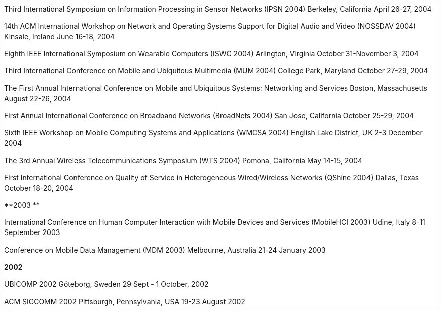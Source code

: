 Third International Symposium on Information Processing in Sensor Networks (IPSN 2004)
Berkeley, California
April 26-27, 2004 
 
14th ACM International Workshop on Network and Operating Systems Support for Digital Audio and Video (NOSSDAV 2004)
Kinsale, Ireland
June 16-18, 2004 
 
Eighth IEEE International Symposium on Wearable Computers (ISWC 2004)
Arlington, Virginia
October 31-November 3, 2004 
 
Third International Conference on Mobile and Ubiquitous Multimedia (MUM 2004) 
College Park, Maryland
October 27-29, 2004 
 
The First Annual International Conference on Mobile and Ubiquitous Systems: Networking and Services 
Boston, Massachusetts
August 22-26, 2004 
 
First Annual International Conference on Broadband Networks (BroadNets 2004) 
San Jose, California
October 25-29, 2004 
 
Sixth IEEE Workshop on Mobile Computing Systems and Applications (WMCSA 2004)
English Lake District, UK
2-3 December 2004 
 
The 3rd Annual Wireless Telecommunications Symposium (WTS 2004) 
Pomona, California
May 14-15, 2004 
 
First International Conference on Quality of Service in Heterogeneous Wired/Wireless Networks (QShine 2004) 
Dallas, Texas
October 18-20, 2004 
 
**2003 **
 
International Conference on Human Computer Interaction with Mobile Devices and Services (MobileHCI 2003)
Udine, Italy
8-11 September 2003 
 
Conference on Mobile Data Management (MDM 2003)
Melbourne, Australia
21-24 January 2003 
 
**2002** 
 
UBICOMP 2002
Göteborg, Sweden
29 Sept - 1 October, 2002 
 
ACM SIGCOMM 2002
Pittsburgh, Pennsylvania, USA
19-23 August 2002 
 